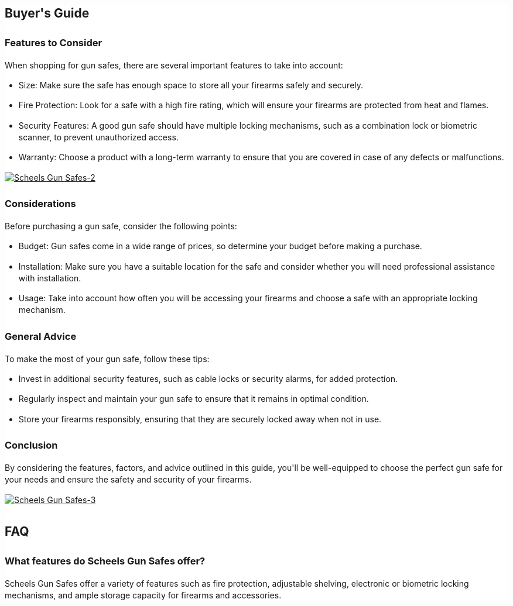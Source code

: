 ## Buyer's Guide

### Features to Consider

When shopping for gun safes, there are several important features to take into account:

- Size: Make sure the safe has enough space to store all your firearms safely and securely.

- Fire Protection: Look for a safe with a high fire rating, which will ensure your firearms are protected from heat and flames.

- Security Features: A good gun safe should have multiple locking mechanisms, such as a combination lock or biometric scanner, to prevent unauthorized access.

- Warranty: Choose a product with a long-term warranty to ensure that you are covered in case of any defects or malfunctions.

<div><a href="https://serp.ly/@universityofguns/amazon/scheels-gun-safes?utm_source=universityofguns&utm_medium=organic&utm_campaign=website"><img src="https://imagedelivery.net/vy2bglCGN6hEeWOnSe2c7A/Scheels+Gun+Safes-2/public" alt="Scheels Gun Safes-2"></a></div>

### Considerations

Before purchasing a gun safe, consider the following points:

- Budget: Gun safes come in a wide range of prices, so determine your budget before making a purchase.

- Installation: Make sure you have a suitable location for the safe and consider whether you will need professional assistance with installation.

- Usage: Take into account how often you will be accessing your firearms and choose a safe with an appropriate locking mechanism.

### General Advice

To make the most of your gun safe, follow these tips:

- Invest in additional security features, such as cable locks or security alarms, for added protection.

- Regularly inspect and maintain your gun safe to ensure that it remains in optimal condition.

- Store your firearms responsibly, ensuring that they are securely locked away when not in use.

### Conclusion

By considering the features, factors, and advice outlined in this guide, you'll be well-equipped to choose the perfect gun safe for your needs and ensure the safety and security of your firearms.

<div><a href="https://serp.ly/@universityofguns/amazon/scheels-gun-safes?utm_source=universityofguns&utm_medium=organic&utm_campaign=website"><img src="https://imagedelivery.net/vy2bglCGN6hEeWOnSe2c7A/Scheels+Gun+Safes-3/public" alt="Scheels Gun Safes-3"></a></div>

## FAQ

### What features do Scheels Gun Safes offer?

Scheels Gun Safes offer a variety of features such as fire protection, adjustable shelving, electronic or biometric locking mechanisms, and ample storage capacity for firearms and accessories.
